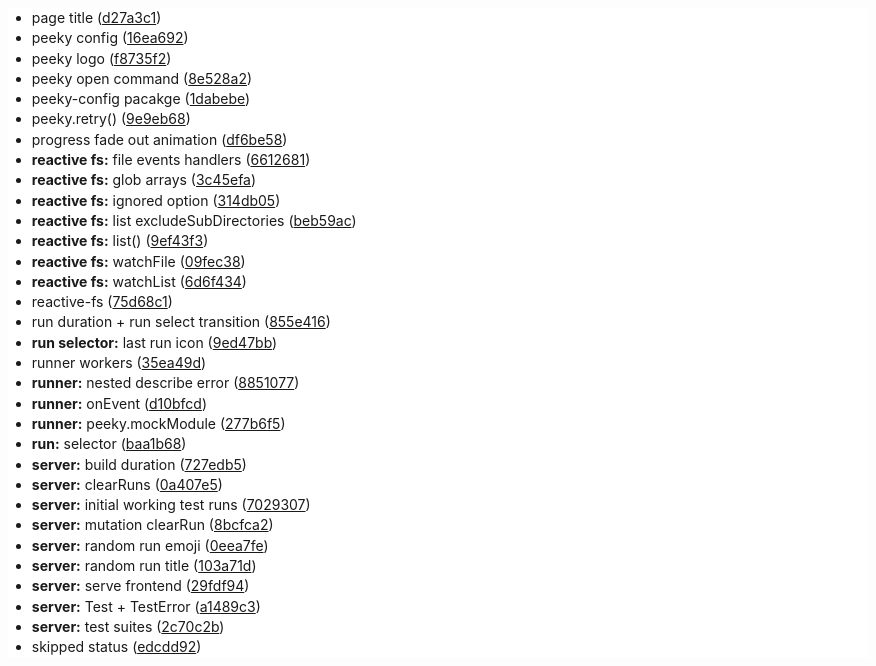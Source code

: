* page title ([d27a3c1](https://github.com/Akryum/peeky/commit/d27a3c12eabe0d0e38205782da1207fd7b0491f7))
* peeky config ([16ea692](https://github.com/Akryum/peeky/commit/16ea692caa3cc8b470d3098ce746763dda9e6737))
* peeky logo ([f8735f2](https://github.com/Akryum/peeky/commit/f8735f2c56e78ebee3226589374c29c60da67d60))
* peeky open command ([8e528a2](https://github.com/Akryum/peeky/commit/8e528a24739d7c08f797b83fc4e6b8d6d2c27c25))
* peeky-config pacakge ([1dabebe](https://github.com/Akryum/peeky/commit/1dabebe3adcadae3c4cdc9b86ce1ef2a65b94613))
* peeky.retry() ([9e9eb68](https://github.com/Akryum/peeky/commit/9e9eb68bce5b8714be7028a5398fa8a9de7bbacc))
* progress fade out animation ([df6be58](https://github.com/Akryum/peeky/commit/df6be58d765f5364c8cc6069431d7573ac680e40))
* **reactive fs:** file events handlers ([6612681](https://github.com/Akryum/peeky/commit/6612681f8d3821304db01a8a9dc29eca8a11a028))
* **reactive fs:** glob arrays ([3c45efa](https://github.com/Akryum/peeky/commit/3c45efa4bfb7413e6d70ee2f8dab5d871426c6b4))
* **reactive fs:** ignored option ([314db05](https://github.com/Akryum/peeky/commit/314db056de7802cda95bed5601b11627a7910d04))
* **reactive fs:** list excludeSubDirectories ([beb59ac](https://github.com/Akryum/peeky/commit/beb59aca145b788bd944c3309f0244d0536bd499))
* **reactive fs:** list() ([9ef43f3](https://github.com/Akryum/peeky/commit/9ef43f3c8c4275599d0f553e27b7912dd10569cb))
* **reactive fs:** watchFile ([09fec38](https://github.com/Akryum/peeky/commit/09fec38352589faf4d5e8ecce0a007a75564a32c))
* **reactive fs:** watchList ([6d6f434](https://github.com/Akryum/peeky/commit/6d6f434d6de7d82b6e83b35acca066f55dd86155))
* reactive-fs ([75d68c1](https://github.com/Akryum/peeky/commit/75d68c1cc66cced2fb1314a1243f87ef10f77b9d))
* run duration + run select transition ([855e416](https://github.com/Akryum/peeky/commit/855e4165270116da030f98d3f377399777bcbd41))
* **run selector:** last run icon ([9ed47bb](https://github.com/Akryum/peeky/commit/9ed47bbce23b5304b15b433b39e96b0512f95367))
* runner workers ([35ea49d](https://github.com/Akryum/peeky/commit/35ea49dc0f262e2b1f9c6518fe9243b90983b2ec))
* **runner:** nested describe error ([8851077](https://github.com/Akryum/peeky/commit/88510774db3d72f3dcb679c63189b5bdbf215974))
* **runner:** onEvent ([d10bfcd](https://github.com/Akryum/peeky/commit/d10bfcdf4f028d69a893cd717f9dc740f2b16044))
* **runner:** peeky.mockModule ([277b6f5](https://github.com/Akryum/peeky/commit/277b6f50873c13c8efc7eea2dbd676f967c690b3))
* **run:** selector ([baa1b68](https://github.com/Akryum/peeky/commit/baa1b68bab206c905ad63e499a694b92a153a1eb))
* **server:** build duration ([727edb5](https://github.com/Akryum/peeky/commit/727edb52884b48cd4355f2b5ce97eb25d1e8ba3f))
* **server:** clearRuns ([0a407e5](https://github.com/Akryum/peeky/commit/0a407e5f3a3f65ae6f6be4bb3d441500f7fb1f62))
* **server:** initial working test runs ([7029307](https://github.com/Akryum/peeky/commit/7029307ac8e88bf5439dbcd660c5411d6f74540e))
* **server:** mutation clearRun ([8bcfca2](https://github.com/Akryum/peeky/commit/8bcfca2fcd265a47b8709203f52270110c3552dd))
* **server:** random run emoji ([0eea7fe](https://github.com/Akryum/peeky/commit/0eea7fe4e3a52d3cd44bb53bcc44b8f62cc26d92))
* **server:** random run title ([103a71d](https://github.com/Akryum/peeky/commit/103a71d4a52ab5ca7515023bdcd3915cd0a30383))
* **server:** serve frontend ([29fdf94](https://github.com/Akryum/peeky/commit/29fdf948f56d5d0bf85ab8572deca58c1129436f))
* **server:** Test + TestError ([a1489c3](https://github.com/Akryum/peeky/commit/a1489c37265772e47a960197399074a0a57f5e5d))
* **server:** test suites ([2c70c2b](https://github.com/Akryum/peeky/commit/2c70c2b1e100405baba27935e72b2a33c99d1336))
* skipped status ([edcdd92](https://github.com/Akryum/peeky/commit/edcdd92a7fd072479b4c53e88917f753b7511e0c))